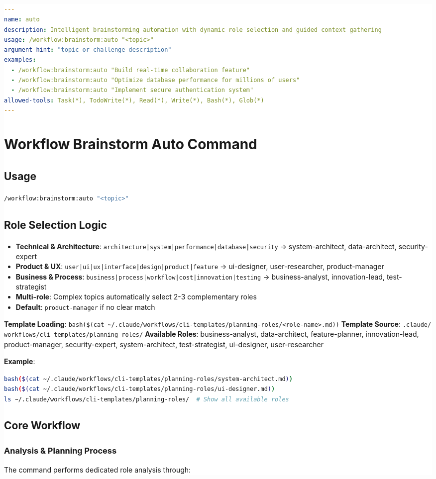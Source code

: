 ```yaml
---
name: auto
description: Intelligent brainstorming automation with dynamic role selection and guided context gathering
usage: /workflow:brainstorm:auto "<topic>"
argument-hint: "topic or challenge description"
examples:
  - /workflow:brainstorm:auto "Build real-time collaboration feature"
  - /workflow:brainstorm:auto "Optimize database performance for millions of users"
  - /workflow:brainstorm:auto "Implement secure authentication system"
allowed-tools: Task(*), TodoWrite(*), Read(*), Write(*), Bash(*), Glob(*)
---
```


# Workflow Brainstorm Auto Command

## Usage
```bash
/workflow:brainstorm:auto "<topic>"
```

## Role Selection Logic
- **Technical & Architecture**: `architecture|system|performance|database|security` → system-architect, data-architect, security-expert
- **Product & UX**: `user|ui|ux|interface|design|product|feature` → ui-designer, user-researcher, product-manager
- **Business & Process**: `business|process|workflow|cost|innovation|testing` → business-analyst, innovation-lead, test-strategist
- **Multi-role**: Complex topics automatically select 2-3 complementary roles
- **Default**: `product-manager` if no clear match

**Template Loading**: `bash($(cat ~/.claude/workflows/cli-templates/planning-roles/<role-name>.md))`
**Template Source**: `.claude/workflows/cli-templates/planning-roles/`
**Available Roles**: business-analyst, data-architect, feature-planner, innovation-lead, product-manager, security-expert, system-architect, test-strategist, ui-designer, user-researcher

**Example**:
```bash
bash($(cat ~/.claude/workflows/cli-templates/planning-roles/system-architect.md))
bash($(cat ~/.claude/workflows/cli-templates/planning-roles/ui-designer.md))
ls ~/.claude/workflows/cli-templates/planning-roles/  # Show all available roles
```

## Core Workflow

### Analysis & Planning Process
The command performs dedicated role analysis through:
